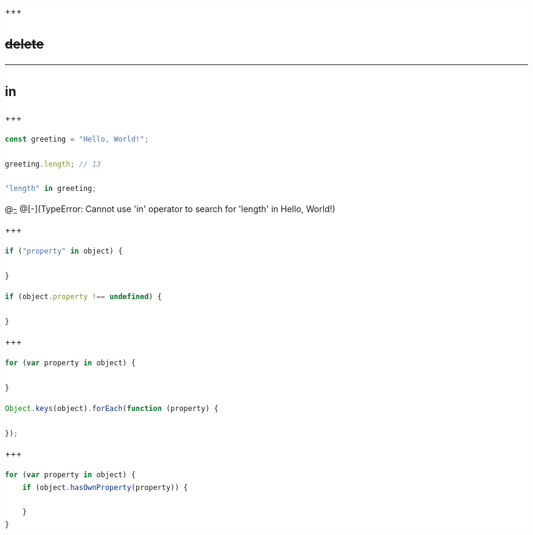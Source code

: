 

+++

## ~~delete~~

---

## in

+++

```js
const greeting = "Hello, World!";

greeting.length; // 13

"length" in greeting;
```

@[-](?)
@[-](TypeError: Cannot use 'in' operator to search for 'length' in Hello, World!)

+++

```js
if ("property" in object) {

}
```

```js
if (object.property !== undefined) {

}
```



+++

```js
for (var property in object) {

}
```

```js
Object.keys(object).forEach(function (property) {

});
```



+++

```js
for (var property in object) {
    if (object.hasOwnProperty(property)) {

    }
}
```
